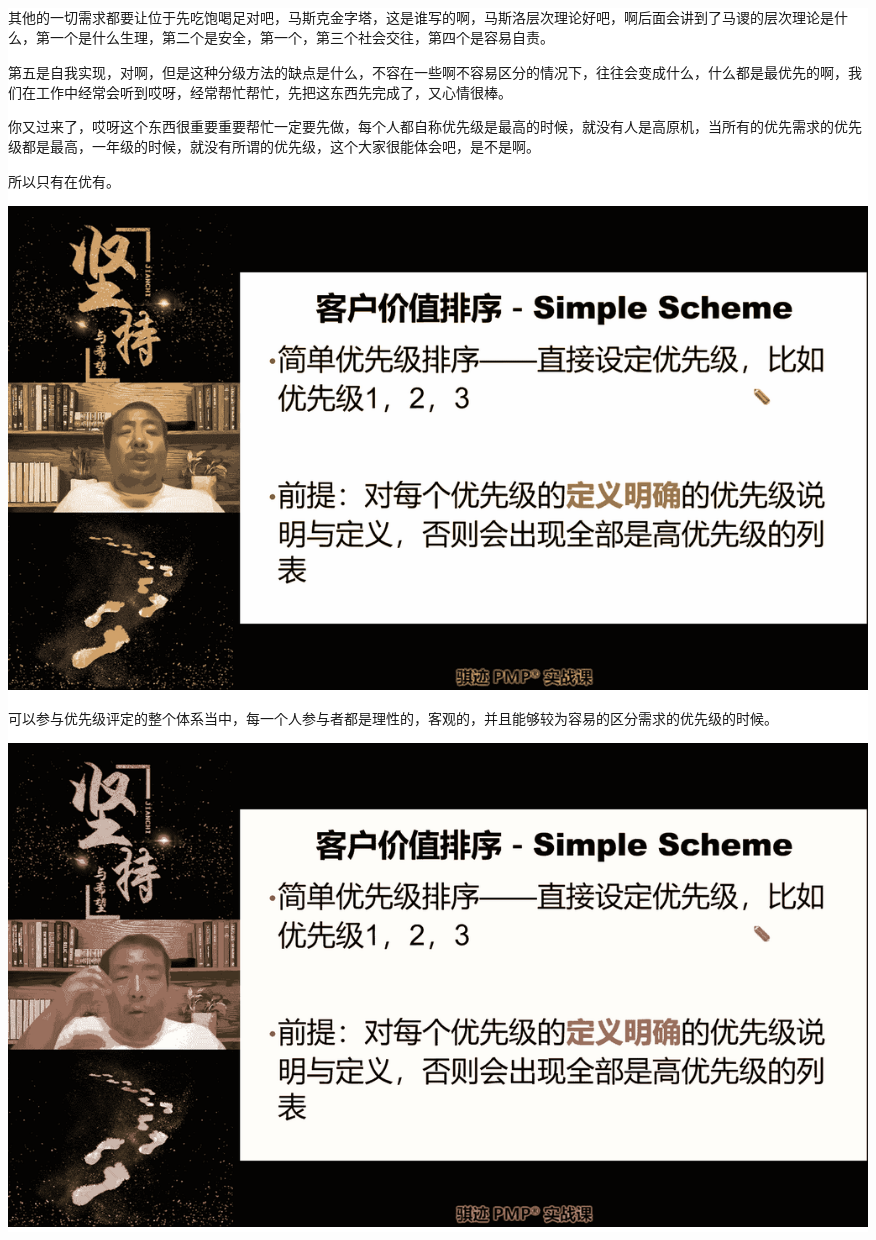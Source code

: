 其他的一切需求都要让位于先吃饱喝足对吧，马斯克金字塔，这是谁写的啊，马斯洛层次理论好吧，啊后面会讲到了马谡的层次理论是什么，第一个是什么生理，第二个是安全，第一个，第三个社会交往，第四个是容易自责。

第五是自我实现，对啊，但是这种分级方法的缺点是什么，不容在一些啊不容易区分的情况下，往往会变成什么，什么都是最优先的啊，我们在工作中经常会听到哎呀，经常帮忙帮忙，先把这东西先完成了，又心情很棒。

你又过来了，哎呀这个东西很重要重要帮忙一定要先做，每个人都自称优先级是最高的时候，就没有人是高原机，当所有的优先需求的优先级都是最高，一年级的时候，就没有所谓的优先级，这个大家很能体会吧，是不是啊。

所以只有在优有。

![](img/fea5f69db326e99e5436697508b0ada4_213.png)

可以参与优先级评定的整个体系当中，每一个人参与者都是理性的，客观的，并且能够较为容易的区分需求的优先级的时候。



![](img/fea5f69db326e99e5436697508b0ada4_215.png)
